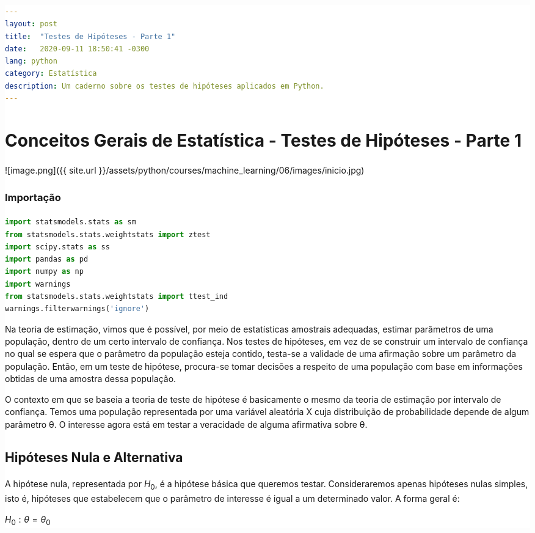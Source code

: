 ```yaml
---
layout: post
title:  "Testes de Hipóteses - Parte 1"
date:   2020-09-11 18:50:41 -0300
lang: python
category: Estatística
description: Um caderno sobre os testes de hipóteses aplicados em Python. 
---
```




# Conceitos Gerais de Estatística - Testes de Hipóteses - Parte 1

![image.png]({{ site.url }}/assets/python/courses/machine_learning/06/images/inicio.jpg)


### Importação


```python
import statsmodels.stats as sm
from statsmodels.stats.weightstats import ztest
import scipy.stats as ss
import pandas as pd
import numpy as np
import warnings
from statsmodels.stats.weightstats import ttest_ind
warnings.filterwarnings('ignore')
```

Na teoria de estimação, vimos que é possível, por meio de estatísticas amostrais adequadas, estimar parâmetros de uma população, dentro de um certo intervalo de confiança. Nos testes de hipóteses, em vez de se construir um intervalo de confiança no qual se espera que o parâmetro da população esteja contido, testa-se a validade de uma afirmação sobre um parâmetro da
população. Então, em um teste de hipótese, procura-se tomar decisões a respeito de uma população com base em informações obtidas de uma amostra dessa população. 

O contexto em que se baseia a teoria de teste de hipótese é basicamente o mesmo da teoria de estimação por intervalo de confiança. Temos uma população representada por uma variável aleatória X
cuja distribuição de probabilidade depende de algum parâmetro θ. O interesse agora está em testar a veracidade de alguma afirmativa sobre θ.


## Hipóteses Nula e Alternativa

A hipótese nula, representada por $H_{0}$, é a hipótese básica que queremos testar. Consideraremos apenas hipóteses nulas simples, isto é, hipóteses que estabelecem que o parâmetro de interesse é igual a um determinado valor. A forma geral é:



$H_{0} : θ = θ_{0}$
